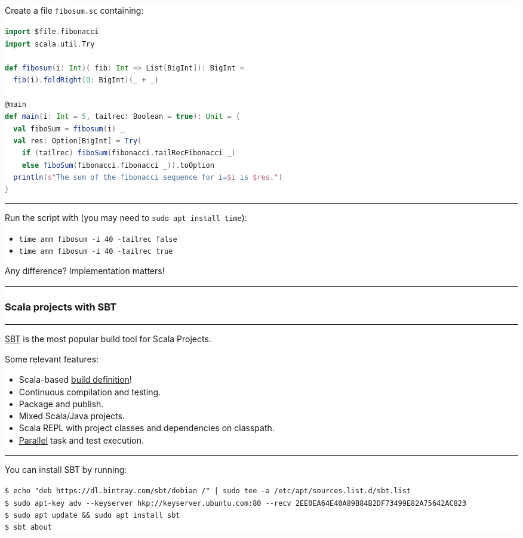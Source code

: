 Create a file `fibosum.sc` containing: 

```scala
import $file.fibonacci
import scala.util.Try

def fibosum(i: Int)( fib: Int => List[BigInt]): BigInt = 
  fib(i).foldRight(0: BigInt)(_ + _)

@main 
def main(i: Int = 5, tailrec: Boolean = true): Unit = {
  val fiboSum = fibosum(i) _
  val res: Option[BigInt] = Try(
    if (tailrec) fiboSum(fibonacci.tailRecFibonacci _)
    else fiboSum(fibonacci.fibonacci _)).toOption 
  println(s"The sum of the fibonacci sequence for i=$i is $res.")
}
```

------

Run the script with (you may need to `sudo apt install time`): 

* `time amm fibosum -i 40 -tailrec false`
* `time amm fibosum -i 40 -tailrec true`

Any difference? Implementation matters! 

------

### Scala projects with SBT

------

[SBT] is the most popular build tool for Scala Projects. 

Some relevant features:

* Scala-based [build definition]!
* Continuous compilation and testing.
* Package and publish.
* Mixed Scala/Java projects.
* Scala REPL with project classes and dependencies on classpath. 
* [Parallel] task and test execution. 

[SBT]: https://www.scala-sbt.org/1.x/docs/index.html
[build definition]: https://www.scala-sbt.org/1.x/docs/Basic-Def.html
[Parallel]: https://www.scala-sbt.org/1.x/docs/Parallel-Execution.html

------

You can install SBT by running:

```commandline
$ echo "deb https://dl.bintray.com/sbt/debian /" | sudo tee -a /etc/apt/sources.list.d/sbt.list
$ sudo apt-key adv --keyserver hkp://keyserver.ubuntu.com:80 --recv 2EE0EA64E40A89B84B2DF73499E82A75642AC823
$ sudo apt update && sudo apt install sbt
$ sbt about
```


[rhdzmota]: https://www.linkedin.com/in/rhdzmota
[official website]: https://docs.scala-lang.org/tour/tour-of-scala.html 
[object oriented]: https://www.scala-exercises.org/scala_tutorial/object_oriented_programming
[functional]: https://www.scala-exercises.org/fp_in_scala/getting_started_with_functional_programming
[static typed]: http://heather.miller.am/blog/types-in-scala.html
[every value is an object]: https://docs.scala-lang.org/tour/unified-types.html
[classes]: https://docs.scala-lang.org/tour/classes.html
[traits]: https://docs.scala-lang.org/tour/traits.html
[mixin-based]: https://docs.scala-lang.org/tour/mixin-class-composition.html
[Every function is a value]: https://docs.scala-lang.org/tour/unified-types.html
[Higher-order functions]: https://docs.scala-lang.org/tour/higher-order-functions.html
[Nesting]: https://docs.scala-lang.org/tour/nested-functions.html
[Recursion]: https://alvinalexander.com/scala/fp-book/tail-recursive-algorithms
[Currying]: https://docs.scala-lang.org/tour/multiple-parameter-lists.html
[JVM]: https://www.scala-lang.org/
[JS]: https://www.scala-js.org/
[LLVM]: https://scala-native.readthedocs.io
[data-parallel operations]: https://docs.scala-lang.org/overviews/parallel-collections/overview.html
[actors]: https://doc.akka.io/docs/akka/2.5/actors.html
[futures]: https://docs.scala-lang.org/overviews/core/futures.html
[concurrency]: https://blog.matthewrathbone.com/2017/03/28/scala-concurrency-options.html 
[parallelism]: https://docs.scala-lang.org/overviews/parallel-collections/configuration.html
[Twitter]: https://www.lightbend.com/case-studies/new-tweets-per-second-record-and-how?utm_source=website&utm_medium=learn-case-studies&utm_campaign=CASE-STUDY-new-tweets-per-second-record-and-how&utm_term=none&utm_content=none
[Paypal]: https://www.lightbend.com/case-studies/paypal-blows-past-1-billion-transactions-per-day-using-just-8-vms-and-akka-scala-kafka-and-akka-streams?utm_source=website&utm_medium=learn-case-studies&utm_campaign=CASE-STUDY-paypal-blows-past-1-billion-transactions-per-day-using-just-8-vms-and-akka-scala-kafka-and-akka-streams&utm_term=none&utm_content=none
[Walmart]: https://www.lightbend.com/case-studies/walmart-boosts-conversions-by-20-with-lightbend-reactive-platform?utm_source=website&utm_medium=learn-case-studies&utm_campaign=CASE-STUDY-walmart-boosts-conversions-by-20-with-lightbend-reactive-platform&utm_term=none&utm_content=none
[Samsung]: https://www.lightbend.com/case-studies/samsung-strategy-and-innovation-center-executes-iot-vision-at-startup-speed-with-reactive-architecture?utm_source=website&utm_medium=lb-case-study-banner-case-studies&utm_campaign=CASE-STUDY-samsung-strategy-and-innovation-center-executes-iot-vision-at-startup-speed-with-reactive-architecture&utm_term=none&utm_content=none
[more]: https://deanwampler.github.io/polyglotprogramming/papers/ExecutiveBriefing-WhatYouNeedToKnowAboutFastData.pdf
[Apache Spark]: https://spark.apache.org/
[Apache Kafka]: https://kafka.apache.org/
[Apache Flink]: https://flink.apache.org/
[Akka Streams]: https://doc.akka.io/docs/akka/2.5.17/stream/index.html
[Dean Wampler]: https://deanwampler.github.io/
[inefficient and hard to implement]: https://www.youtube.com/watch?v=AHB6aJyhDSQ
[Noel Welsh]: https://twitter.com/noelwelsh?lang=en
[Dave Gurnell]: https://twitter.com/davegurnell?lang=en
[Scala with cats]: https://underscore.io/books/scala-with-cats/
[Monoid]: http://mathworld.wolfram.com/Monoid.html
[CRDT]: https://github.com/noelwelsh/crdt
[Scala REPL]: https://docs.scala-lang.org/overviews/repl/overview.html
[ipython]: https://ipython.org/
[Scala scripts]: http://ammonite.io/#ScalaScripts
[new command]: https://www.scala-sbt.org/1.0/docs/sbt-new-and-Templates.html 
[Giter8]: http://www.foundweekends.org/giter8/
[IntelliJ Idea]: https://www.jetbrains.com/idea/download/
[Scala support]: https://docs.scala-lang.org/getting-started-intellij-track/getting-started-with-scala-in-intellij.html
[Toolbox App]: https://www.jetbrains.com/toolbox/app/
[import SBT Projects]: https://www.jetbrains.com/help/idea/sbt-support.html
[Effective Scala development in IntelliJ Idea]: https://www.youtube.com/watch?v=z-2l-SKdFsY
[Working Hard to Keep It Simple]: https://www.youtube.com/watch?v=3jg1AheF4n0
[Scala with Style]: https://www.youtube.com/watch?v=kkTFx3-duc8
[Scala, the Simple Parts]: https://www.youtube.com/watch?v=ecekSCX3B4Q
[Plain Functional Programming]: https://www.youtube.com/watch?v=YXDm3WHZT5g
[Why Big Data Needs to be Functional]: https://www.youtube.com/watch?v=DFAdLCqDbLQ
[Spark, the Ultimate Scala Collection]: https://www.youtube.com/watch?v=NW5h8d_ZyOs
[What's Different in Dotty]: https://www.youtube.com/watch?v=9lWrt6H6UdE
[Scala 2.12 language specification]: https://scala-lang.org/files/archive/spec/2.12/
[Getting Started with Scala]: https://docs.scala-lang.org/getting-started.html
[The Origins of Scala]: https://www.artima.com/scalazine/articles/origins_of_scala.html
[Goals of Scala]: https://www.artima.com/scalazine/articles/goals_of_scala.html
[Scala's Type System]: https://www.artima.com/scalazine/articles/scalas_type_system.html
[Scala's Prehistory]: https://www.scala-lang.org/old/node/239.html
[Why Scala?]: https://www.signifytechnology.com/blog/2018/01/why-scala
[Programming in Scala]: https://www.artima.com/pins1ed/
